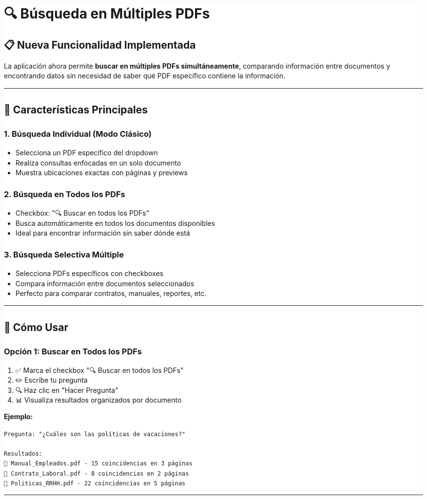 # 🔍 Búsqueda en Múltiples PDFs

## 📋 Nueva Funcionalidad Implementada

La aplicación ahora permite **buscar en múltiples PDFs simultáneamente**, comparando información entre documentos y encontrando datos sin necesidad de saber qué PDF específico contiene la información.

---

## 🎯 Características Principales

### 1. **Búsqueda Individual** (Modo Clásico)
- Selecciona un PDF específico del dropdown
- Realiza consultas enfocadas en un solo documento
- Muestra ubicaciones exactas con páginas y previews

### 2. **Búsqueda en Todos los PDFs**
- Checkbox: "🔍 Buscar en todos los PDFs"
- Busca automáticamente en todos los documentos disponibles
- Ideal para encontrar información sin saber dónde está

### 3. **Búsqueda Selectiva Múltiple**
- Selecciona PDFs específicos con checkboxes
- Compara información entre documentos seleccionados
- Perfecto para comparar contratos, manuales, reportes, etc.

---

## 🚀 Cómo Usar

### **Opción 1: Buscar en Todos los PDFs**

1. ✅ Marca el checkbox "🔍 Buscar en todos los PDFs"
2. ✏️ Escribe tu pregunta
3. 🔍 Haz clic en "Hacer Pregunta"
4. 📊 Visualiza resultados organizados por documento

**Ejemplo:**
```
Pregunta: "¿Cuáles son las políticas de vacaciones?"

Resultados:
📄 Manual_Empleados.pdf - 15 coincidencias en 3 páginas
📄 Contrato_Laboral.pdf - 8 coincidencias en 2 páginas
📄 Politicas_RRHH.pdf - 22 coincidencias en 5 páginas
```

---
